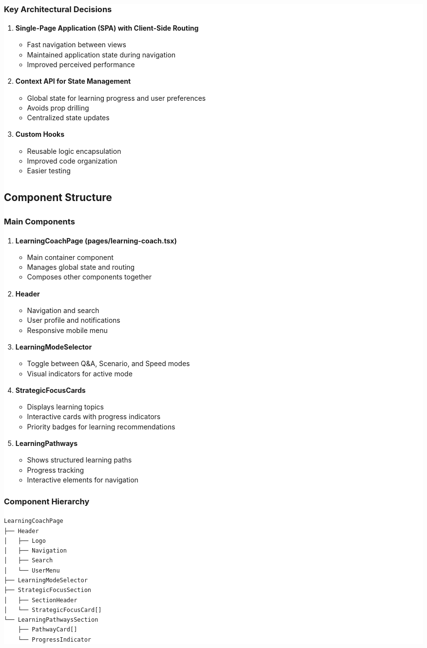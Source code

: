 ### Key Architectural Decisions

1. **Single-Page Application (SPA) with Client-Side Routing**
   - Fast navigation between views
   - Maintained application state during navigation
   - Improved perceived performance

2. **Context API for State Management**
   - Global state for learning progress and user preferences
   - Avoids prop drilling
   - Centralized state updates

3. **Custom Hooks**
   - Reusable logic encapsulation
   - Improved code organization
   - Easier testing

## Component Structure

### Main Components

1. **LearningCoachPage (pages/learning-coach.tsx)**
   - Main container component
   - Manages global state and routing
   - Composes other components together

2. **Header**
   - Navigation and search
   - User profile and notifications
   - Responsive mobile menu

3. **LearningModeSelector**
   - Toggle between Q&A, Scenario, and Speed modes
   - Visual indicators for active mode

4. **StrategicFocusCards**
   - Displays learning topics
   - Interactive cards with progress indicators
   - Priority badges for learning recommendations

5. **LearningPathways**
   - Shows structured learning paths
   - Progress tracking
   - Interactive elements for navigation

### Component Hierarchy

```
LearningCoachPage
├── Header
│   ├── Logo
│   ├── Navigation
│   ├── Search
│   └── UserMenu
├── LearningModeSelector
├── StrategicFocusSection
│   ├── SectionHeader
│   └── StrategicFocusCard[]
└── LearningPathwaysSection
    ├── PathwayCard[]
    └── ProgressIndicator
```

